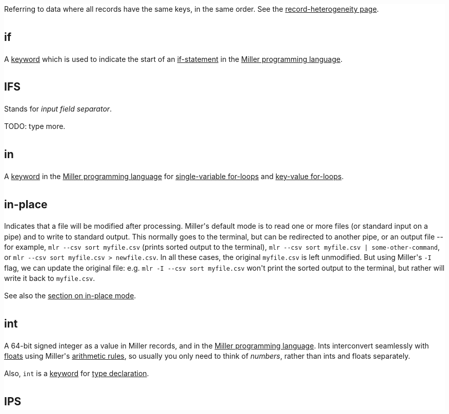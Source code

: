 Referring to data where all records have the same keys, in the same order.  See the
[record-heterogeneity page](record-heterogeneity.md#homogeneousrectangular-data).

## if

A [keyword](#keyword)  which is used to indicate the start of an [if-statement](reference-dsl-control-structures.md)
in the [Miller programming language](programming-language.md).

## IFS

Stands for _input field separator_.

TODO: type more.

## in

A [keyword](#keyword) in the
[Miller programming language](programming-language.md)
for [single-variable for-loops](reference-dsl-control-structures.md#single-variable-for-loops)
and [key-value for-loops](reference-dsl-control-structures.md#key-value-for-loops).

## in-place

Indicates that a file will be modified after processing. Miller's default mode
is to read one or more files (or standard input on a pipe) and to write to
standard output. This normally goes to the terminal, but can be redirected to
another pipe, or an output file -- for example,
`mlr --csv sort myfile.csv` (prints sorted output to the terminal),
`mlr --csv sort myfile.csv | some-other-command`, or
`mlr --csv sort myfile.csv > newfile.csv`.
In all these cases, the original `myfile.csv` is left unmodified.
But using Miller's `-I` flag, we can update the original file: e.g. `mlr -I --csv sort myfile.csv`
won't print the sorted output to the terminal, but rather will write it back to `myfile.csv`.

See also the [section on in-place mode](reference-main-io-options.md#in-place-mode).

## int

A 64-bit signed integer as a value in Miller records, and in the [Miller
programming language](programming-language.md). Ints interconvert seamlessly
with [floats](#float) using Miller's [arithmetic
rules](reference-main-arithmetic.md), so usually you only need to think of
_numbers_, rather than ints and floats separately.

Also, `int` is a [keyword](#keyword) for [type declaration](
reference-dsl-variables.md#type-declarations-for-local-variables-function-parameter-and-function-return-values).

## IPS
